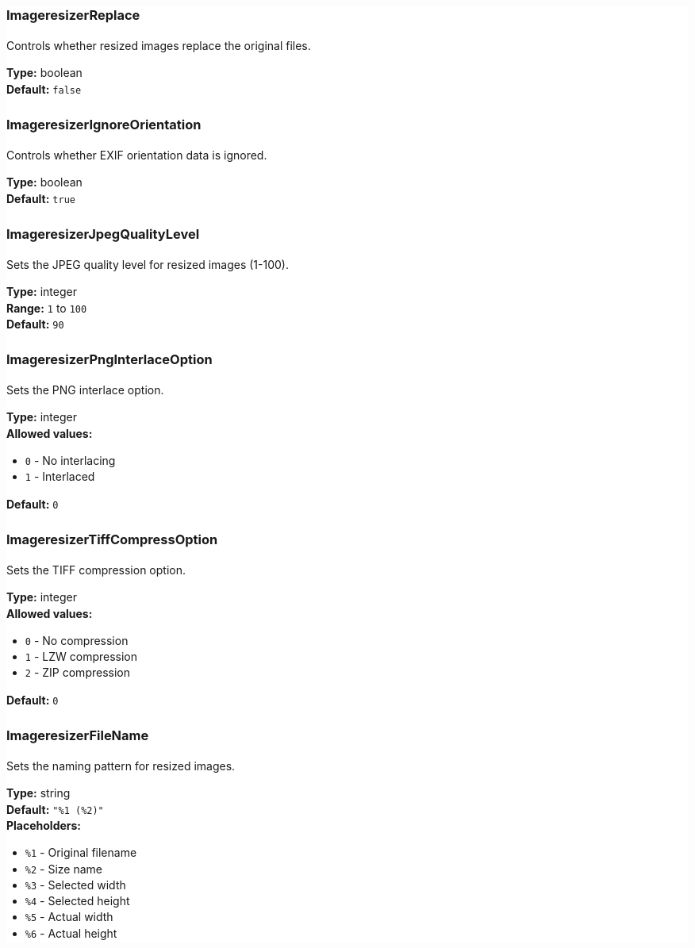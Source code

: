 ### ImageresizerReplace

Controls whether resized images replace the original files.

**Type:** boolean  
**Default:** `false`

### ImageresizerIgnoreOrientation

Controls whether EXIF orientation data is ignored.

**Type:** boolean  
**Default:** `true`

### ImageresizerJpegQualityLevel

Sets the JPEG quality level for resized images (1-100).

**Type:** integer  
**Range:** `1` to `100`  
**Default:** `90`

### ImageresizerPngInterlaceOption

Sets the PNG interlace option.

**Type:** integer  
**Allowed values:**

- `0` - No interlacing
- `1` - Interlaced

**Default:** `0`

### ImageresizerTiffCompressOption

Sets the TIFF compression option.

**Type:** integer  
**Allowed values:**

- `0` - No compression
- `1` - LZW compression
- `2` - ZIP compression

**Default:** `0`

### ImageresizerFileName

Sets the naming pattern for resized images.

**Type:** string  
**Default:** `"%1 (%2)"`  
**Placeholders:**

- `%1` - Original filename
- `%2` - Size name
- `%3` - Selected width
- `%4` - Selected height
- `%5` - Actual width
- `%6` - Actual height
